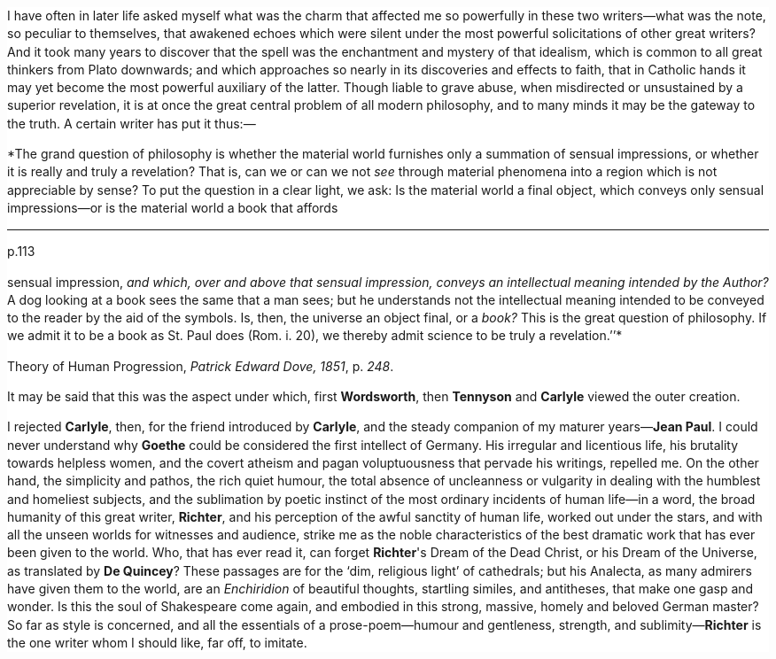 
I have often in later life asked myself what was the charm that affected me so powerfully in these two writers—what was the note, so peculiar to themselves, that awakened echoes which were silent under the most powerful solicitations of other great writers? And it took many years to discover that the spell was the enchantment and mystery of that idealism, which is common to all great thinkers from Plato downwards; and which approaches so nearly in its discoveries and effects to faith, that in Catholic hands it may yet become the most powerful auxiliary of the latter. Though liable to grave abuse, when misdirected or unsustained by a superior revelation, it is at once the great central problem of all modern philosophy, and to many minds it may be the gateway to the truth. A certain writer has put it thus:—
  

*The grand question of philosophy is whether the material world furnishes only a summation of sensual impressions, or whether it is really and truly a revelation? That is, can we or can we not *see* through material phenomena into a region which is not appreciable by sense? To put the question in a clear light, we ask: Is the material world a final object, which conveys only sensual impressions—or is the material world a book that affords



---

p.113



sensual impression, *and which, over and above that sensual impression, conveys an intellectual meaning intended by the Author?* A dog looking at a book sees the same that a man sees; but he understands not the intellectual meaning intended to be conveyed to the reader by the aid of the symbols. Is, then, the universe an object final, or a *book?* This is the great question of philosophy. If we admit it to be a book as St. Paul does (Rom. i. 20), we thereby admit science to be truly a revelation.’’*

Theory of Human Progression, *Patrick Edward Dove, 1851*, p. *248*.




It may be said that this was the aspect under which, first **Wordsworth**, then **Tennyson** and **Carlyle** viewed the outer creation.


I rejected **Carlyle**, then, for the friend introduced by **Carlyle**, and the steady companion of my maturer years—**Jean Paul**. I could never understand why **Goethe** could be considered the first intellect of Germany. His irregular and licentious life, his brutality towards helpless women, and the covert atheism and pagan voluptuousness that pervade his writings, repelled me. On the other hand, the simplicity and pathos, the rich quiet humour, the total absence of uncleanness or vulgarity in dealing with the humblest and homeliest subjects, and the sublimation by poetic instinct of the most ordinary incidents of human life—in a word, the broad humanity of this great writer, **Richter**, and his perception of the awful sanctity of human life, worked out under the stars, and with all the unseen worlds for witnesses and audience, strike me as the noble characteristics of the best dramatic work that has ever been given to the world. Who, that has ever read it, can forget **Richter**'s Dream of the Dead Christ, or his Dream of the Universe, as translated by **De Quincey**? These passages are for the ‘dim, religious light’ of cathedrals; but his Analecta, as many admirers have given them to the world, are an *Enchiridion* of beautiful thoughts, startling similes, and antitheses, that make one gasp and wonder. Is this the soul of Shakespeare come again, and embodied in this strong, massive, homely and beloved German master? So far as style is concerned, and all the essentials of a prose-poem—humour and gentleness, strength, and sublimity—**Richter** is the one writer whom I should like, far off, to imitate.
